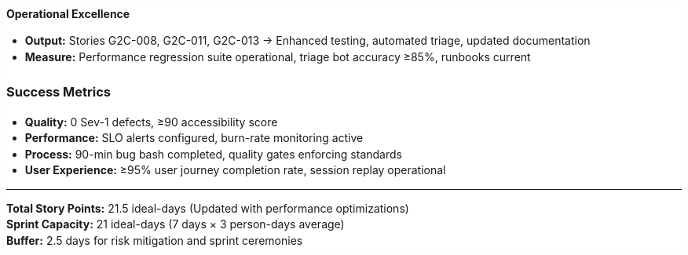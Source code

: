 **Operational Excellence**
- **Output:** Stories G2C-008, G2C-011, G2C-013 → Enhanced testing, automated triage, updated documentation  
- **Measure:** Performance regression suite operational, triage bot accuracy ≥85%, runbooks current

### Success Metrics
- **Quality:** 0 Sev-1 defects, ≥90 accessibility score
- **Performance:** SLO alerts configured, burn-rate monitoring active
- **Process:** 90-min bug bash completed, quality gates enforcing standards
- **User Experience:** ≥95% user journey completion rate, session replay operational

---

**Total Story Points:** 21.5 ideal-days (Updated with performance optimizations)  
**Sprint Capacity:** 21 ideal-days (7 days × 3 person-days average)  
**Buffer:** 2.5 days for risk mitigation and sprint ceremonies
